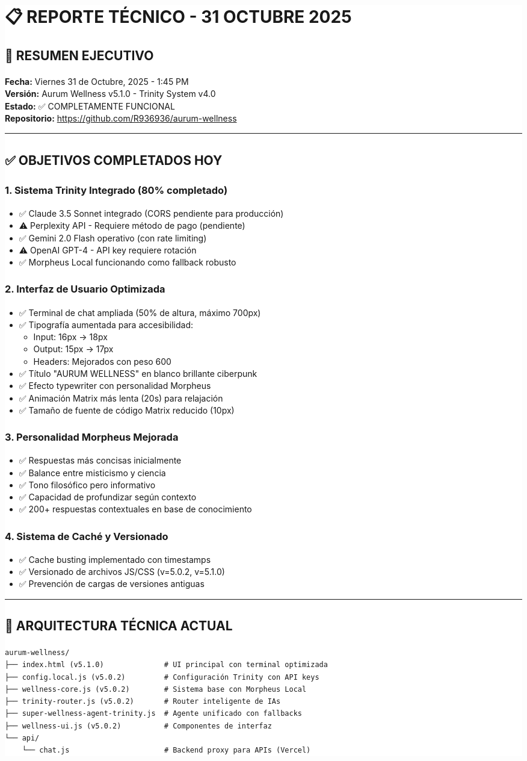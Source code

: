 # 📋 REPORTE TÉCNICO - 31 OCTUBRE 2025

## 🎯 RESUMEN EJECUTIVO

**Fecha:** Viernes 31 de Octubre, 2025 - 1:45 PM  
**Versión:** Aurum Wellness v5.1.0 - Trinity System v4.0  
**Estado:** ✅ COMPLETAMENTE FUNCIONAL  
**Repositorio:** https://github.com/R936936/aurum-wellness  

---

## ✅ OBJETIVOS COMPLETADOS HOY

### 1. Sistema Trinity Integrado (80% completado)
- ✅ Claude 3.5 Sonnet integrado (CORS pendiente para producción)
- ⚠️ Perplexity API - Requiere método de pago (pendiente)
- ✅ Gemini 2.0 Flash operativo (con rate limiting)
- ⚠️ OpenAI GPT-4 - API key requiere rotación
- ✅ Morpheus Local funcionando como fallback robusto

### 2. Interfaz de Usuario Optimizada
- ✅ Terminal de chat ampliada (50% de altura, máximo 700px)
- ✅ Tipografía aumentada para accesibilidad:
  - Input: 16px → 18px
  - Output: 15px → 17px
  - Headers: Mejorados con peso 600
- ✅ Título "AURUM WELLNESS" en blanco brillante ciberpunk
- ✅ Efecto typewriter con personalidad Morpheus
- ✅ Animación Matrix más lenta (20s) para relajación
- ✅ Tamaño de fuente de código Matrix reducido (10px)

### 3. Personalidad Morpheus Mejorada
- ✅ Respuestas más concisas inicialmente
- ✅ Balance entre misticismo y ciencia
- ✅ Tono filosófico pero informativo
- ✅ Capacidad de profundizar según contexto
- ✅ 200+ respuestas contextuales en base de conocimiento

### 4. Sistema de Caché y Versionado
- ✅ Cache busting implementado con timestamps
- ✅ Versionado de archivos JS/CSS (v=5.0.2, v=5.1.0)
- ✅ Prevención de cargas de versiones antiguas

---

## 🔧 ARQUITECTURA TÉCNICA ACTUAL

```
aurum-wellness/
├── index.html (v5.1.0)              # UI principal con terminal optimizada
├── config.local.js (v5.0.2)         # Configuración Trinity con API keys
├── wellness-core.js (v5.0.2)        # Sistema base con Morpheus Local
├── trinity-router.js (v5.0.2)       # Router inteligente de IAs
├── super-wellness-agent-trinity.js  # Agente unificado con fallbacks
├── wellness-ui.js (v5.0.2)          # Componentes de interfaz
└── api/
    └── chat.js                      # Backend proxy para APIs (Vercel)
```
